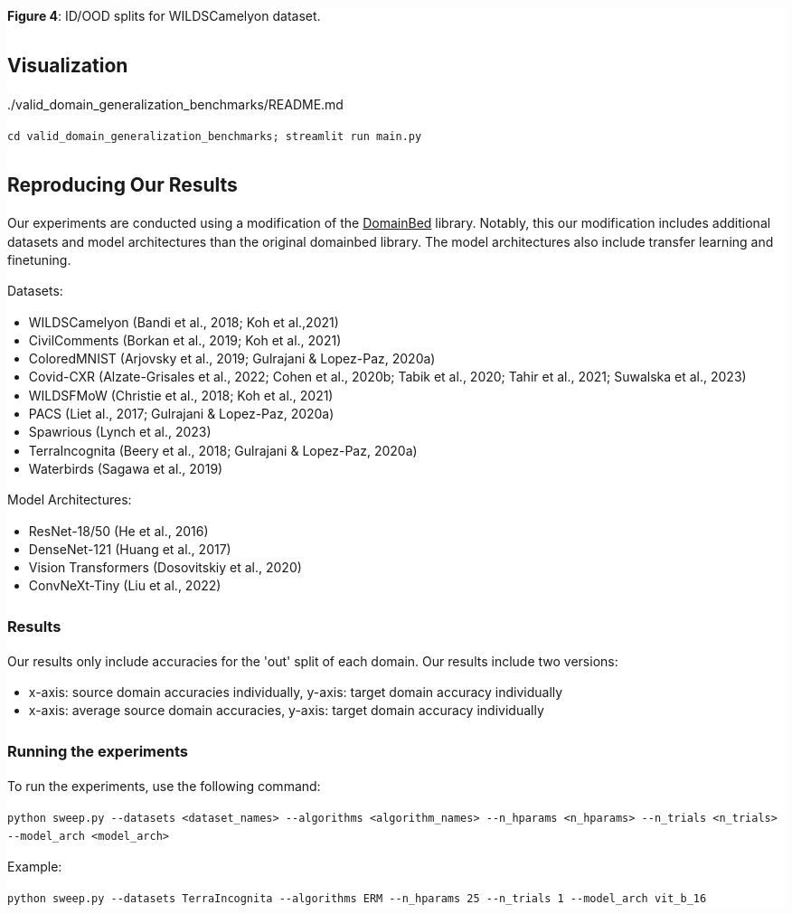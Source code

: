 **Figure 4**: ID/OOD splits for WILDSCamelyon dataset.

## Visualization
./valid_domain_generalization_benchmarks/README.md

```
cd valid_domain_generalization_benchmarks; streamlit run main.py
```

## Reproducing Our Results

Our experiments are conducted using a modification of the [DomainBed](https://github.com/facebookresearch/DomainBed) library. Notably, this our modification includes additional datasets and model architectures than the original domainbed library. The model architectures also include transfer learning and finetuning.

Datasets:
- WILDSCamelyon (Bandi et al., 2018; Koh et al.,2021)
- CivilComments (Borkan et al., 2019; Koh et al., 2021)
- ColoredMNIST (Arjovsky et al., 2019; Gulrajani & Lopez-Paz, 2020a)
- Covid-CXR (Alzate-Grisales et al., 2022; Cohen et al., 2020b; Tabik et al., 2020; Tahir et al., 2021; Suwalska et al., 2023)
- WILDSFMoW (Christie et al., 2018; Koh et al., 2021)
- PACS (Liet al., 2017; Gulrajani & Lopez-Paz, 2020a)
- Spawrious (Lynch et al., 2023)
- TerraIncognita (Beery et al., 2018; Gulrajani & Lopez-Paz, 2020a)
- Waterbirds (Sagawa et al., 2019)

Model Architectures:
- ResNet-18/50 (He et al., 2016)
- DenseNet-121 (Huang et al., 2017)
- Vision Transformers (Dosovitskiy et al., 2020)
- ConvNeXt-Tiny (Liu et al., 2022)


### Results
Our results only include accuracies for the 'out' split of each domain. Our results include two versions:
- x-axis: source domain accuracies individually, y-axis: target domain accuracy individually
- x-axis: average source domain accuracies, y-axis: target domain accuracy individually

### Running the experiments
To run the experiments, use the following command:
```
python sweep.py --datasets <dataset_names> --algorithms <algorithm_names> --n_hparams <n_hparams> --n_trials <n_trials> --model_arch <model_arch>
```

Example:
```
python sweep.py --datasets TerraIncognita --algorithms ERM --n_hparams 25 --n_trials 1 --model_arch vit_b_16
```

